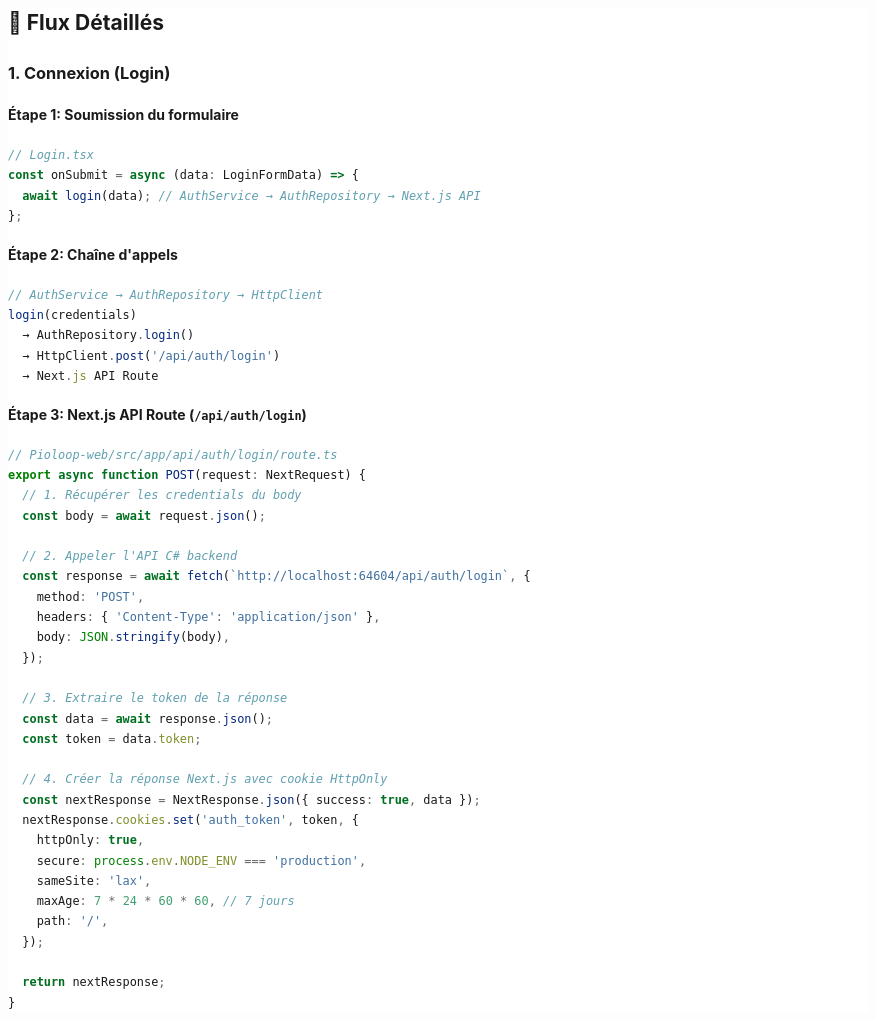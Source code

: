 ## 🔄 Flux Détaillés

### 1. Connexion (Login)

#### Étape 1: Soumission du formulaire
```typescript
// Login.tsx
const onSubmit = async (data: LoginFormData) => {
  await login(data); // AuthService → AuthRepository → Next.js API
};
```

#### Étape 2: Chaîne d'appels
```typescript
// AuthService → AuthRepository → HttpClient
login(credentials) 
  → AuthRepository.login() 
  → HttpClient.post('/api/auth/login') 
  → Next.js API Route
```

#### Étape 3: Next.js API Route (`/api/auth/login`)
```typescript
// Pioloop-web/src/app/api/auth/login/route.ts
export async function POST(request: NextRequest) {
  // 1. Récupérer les credentials du body
  const body = await request.json();
  
  // 2. Appeler l'API C# backend
  const response = await fetch(`http://localhost:64604/api/auth/login`, {
    method: 'POST',
    headers: { 'Content-Type': 'application/json' },
    body: JSON.stringify(body),
  });
  
  // 3. Extraire le token de la réponse
  const data = await response.json();
  const token = data.token;
  
  // 4. Créer la réponse Next.js avec cookie HttpOnly
  const nextResponse = NextResponse.json({ success: true, data });
  nextResponse.cookies.set('auth_token', token, {
    httpOnly: true,
    secure: process.env.NODE_ENV === 'production',
    sameSite: 'lax',
    maxAge: 7 * 24 * 60 * 60, // 7 jours
    path: '/',
  });
  
  return nextResponse;
}
```

